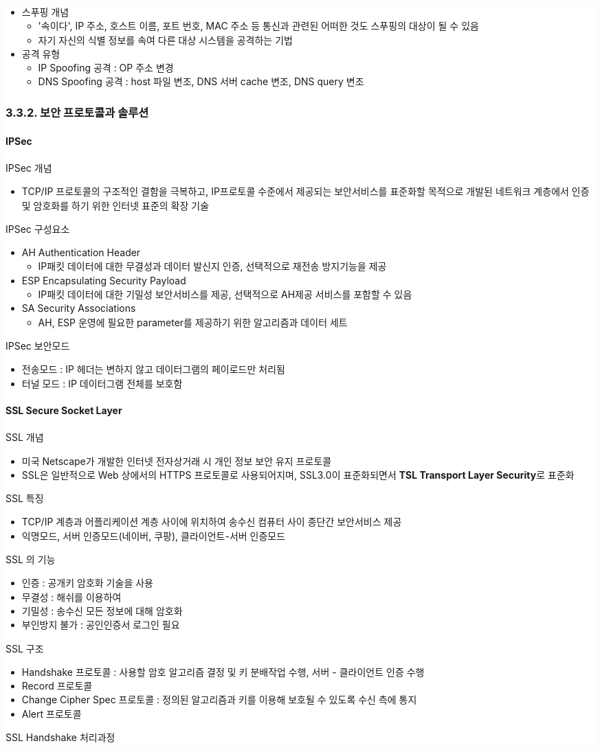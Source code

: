 - 스푸핑 개념
  - '속이다', IP 주소, 호스트 이름, 포트 번호, MAC 주소 등 통신과 관련된 어떠한 것도 스푸핑의 대상이 될 수 있음
  - 자기 자신의 식별 정보를 속여 다른 대상 시스템을 공격하는 기법
- 공격 유형
  - IP Spoofing 공격 : OP 주소 변경
  - DNS Spoofing 공격 : host 파일 변조, DNS 서버 cache 변조, DNS query 변조

### 3.3.2. 보안 프로토콜과 솔루션

#### IPSec

IPSec 개념

- TCP/IP 프로토콜의 구조적인 결함을 극복하고, IP프로토콜 수준에서 제공되는 보안서비스를 표준화할 목적으로 개발된 네트워크 계층에서 인증 및 암호화를 하기 위한 인터넷 표준의 확장 기술

IPSec 구성요소

- AH Authentication Header
  - IP패킷 데이터에 대한 무결성과 데이터 발신지 인증, 선택적으로 재전송 방지기능을 제공
- ESP Encapsulating Security Payload
  - IP패킷 데이터에 대한 기밀성 보안서비스를 제공, 선택적으로 AH제공 서비스를 포함할 수 있음
- SA Security Associations
  - AH, ESP 운영에 필요한 parameter를 제공하기 위한 알고리즘과 데이터 세트

IPSec 보안모드

- 전송모드 : IP 헤더는 변하지 않고 데이터그램의 페이로드만 처리됨
- 터널 모드 : IP 데이터그램 전체를 보호함

#### SSL Secure Socket Layer

SSL 개념

- 미국 Netscape가 개발한 인터넷 전자상거래 시 개인 정보 보안 유지 프로토콜
- SSL은 일반적으로 Web 상에서의 HTTPS 프로토콜로 사용되어지며, SSL3.0이 표준화되면서 **TSL Transport Layer Security**로 표준화

SSL 특징

- TCP/IP 계층과 어플리케이션 계층 사이에 위치하여 송수신 컴퓨터 사이 종단간 보안서비스 제공
- 익명모드, 서버 인증모드(네이버, 쿠팡), 클라이언트-서버 인증모드

SSL 의 기능

- 인증 : 공개키 암호화 기술을 사용
- 무결성 : 해쉬를 이용하여
- 기밀성 : 송수신 모든 정보에 대해 암호화
- 부인방지 불가 : 공인인증서 로그인 필요

SSL 구조

- Handshake 프로토콜 : 사용할 암호 알고리즘 결정 및 키 분배작업 수행, 서버 - 클라이언트 인증 수행
- Record 프로토콜
- Change Cipher Spec 프로토콜 : 정의된 알고리즘과 키를 이용해 보호될 수 있도록 수신 측에 통지
- Alert 프로토콜

SSL Handshake 처리과정
